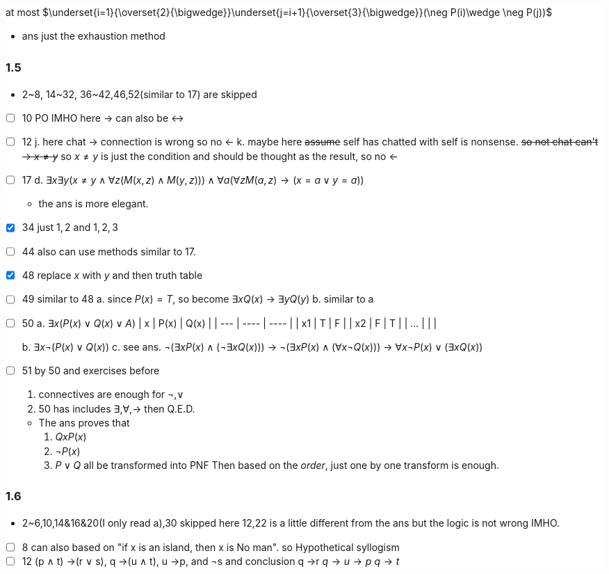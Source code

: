   at most $\underset{i=1}{\overset{2}{\bigwedge}}\underset{j=i+1}{\overset{3}{\bigwedge}}(\neg P(i)\wedge \neg P(j))$
  - ans just the exhaustion method
### 1.5
- 2~8,
  14~32,
  36~42,46,52(similar to 17) are skipped
- [ ] 10
  PO IMHO here $\rightarrow$ can also be $\leftrightarrow$
- [ ] 12
  j. here chat -> connection is wrong so no $\leftarrow$
  k. maybe here ~~assume~~ self has chatted with self is nonsense. ~~so not chat ~~can't~~ -> $x\neq y$~~
  so $x\neq y$ is just the condition and should be thought as the result, so no $\leftarrow$
- [ ] 17
  d. $\exists x \exists y (x\neq y\wedge\forall z(M(x,z)\wedge M(y,z)))\wedge \forall a(\forall z M(a,z)\to (x=a\vee y=a))$
  - the ans is more elegant.
- [x] 34
  just $1,2$
  and $1,2,3$
- [ ] 44
  also can use methods similar to 17.
- [x] 48 replace $x$ with $y$ and then truth table
- [ ] 49 similar to 48
  a. since $P(x)=T$, so become $\exists xQ(x)$ -> $\exists yQ(y)$
  b. similar to a
- [ ] 50
  a. $\exists x(P(x)\vee Q(x) \vee A)$
  | x   | P(x) | Q(x) |
  | --- | ---- | ---- |
  | x1  | T    | F    |
  | x2  | F    | T    |
  | ... |      |      |

  b. $\exists x \neg(P(x)\vee Q(x))$
  c. see ans.
  $\neg (\exists xP(x)\wedge(\neg \exists xQ(x)))$ ->
  $\neg (\exists xP(x)\wedge(\forall x \neg Q(x)))$ ->
  $\forall x \neg P(x) \vee(\exists x Q(x))$
- [ ] 51
  by 50 and exercises before
  1. connectives are enough for $\neg,\vee$
  2. 50 has includes $\exists,\forall,\to$
  then Q.E.D.
  - The ans proves that 
    1. $QxP(x)$
    2. $\neg P(x)$
    3. $P\vee Q$
    all be transformed into PNF
    Then based on the *order*, just one by one transform is enough.
### 1.6
- 2~6,10,14&16&20(I only read a),30 skipped
  here 12,22 is a little different from the ans but the logic is not wrong IMHO.
- [ ] 8
  can also based on "if x is an island, then x is No man".
  so Hypothetical syllogism
- [ ] 12
  (p ∧ t) →(r ∨ s), q →(u ∧ t), u →p, and ¬s and conclusion q →r
  $q\to u\to p$
  $q\to t$